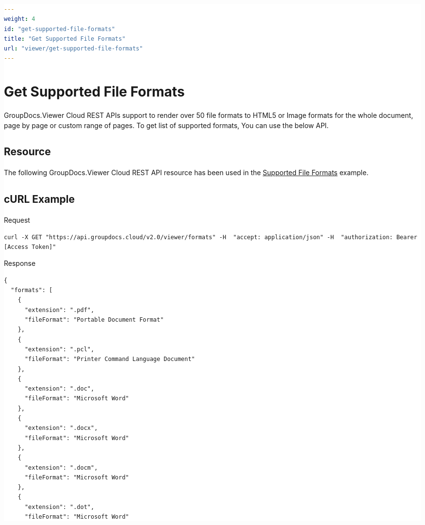 ```yaml
---
weight: 4
id: "get-supported-file-formats"
title: "Get Supported File Formats"
url: "viewer/get-supported-file-formats"
---
```







# Get Supported File Formats #

GroupDocs.Viewer Cloud REST APIs support to render over 50 file formats to HTML5 or Image formats for the whole document, page by page or custom range of pages. To get list of supported formats, You can use the below API.

## Resource ##

The following GroupDocs.Viewer Cloud REST API resource has been used in the [Supported File Formats](https://apireference.groupdocs.cloud/viewer/#/Viewer/GetSupportedFileFormats) example.

## cURL Example ##





 Request

```html 
curl -X GET "https://api.groupdocs.cloud/v2.0/viewer/formats" -H  "accept: application/json" -H  "authorization: Bearer [Access Token]"

 ```




 Response

```html 
{
  "formats": [
    {
      "extension": ".pdf",
      "fileFormat": "Portable Document Format"
    },
    {
      "extension": ".pcl",
      "fileFormat": "Printer Command Language Document"
    },
    {
      "extension": ".doc",
      "fileFormat": "Microsoft Word"
    },
    {
      "extension": ".docx",
      "fileFormat": "Microsoft Word"
    },
    {
      "extension": ".docm",
      "fileFormat": "Microsoft Word"
    },
    {
      "extension": ".dot",
      "fileFormat": "Microsoft Word"
```